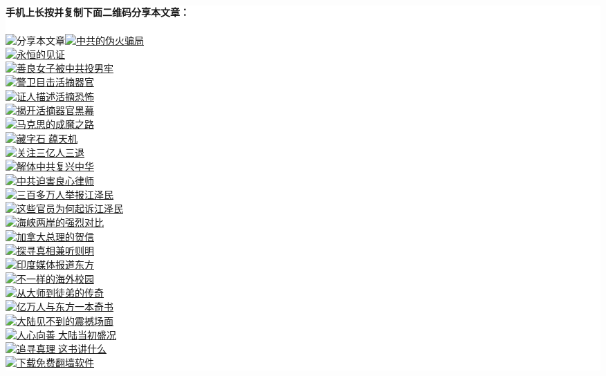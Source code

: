 <strong>手机上长按并复制下面二维码分享本文章：</strong><br><br><img src="https://chart.apis.google.com/chart?cht=qr&chs=240x240&choe=UTF-8&chld=M|2&chl=https://github.com/19920513/djy/blob/master/gb/11/5/11/n3253910.md%231" title="分享本文章"></td><td VALIGN=TOP><a href="https://github.com/19920513/djy/blob/master/gb/16/1/21/n4622075.md?dfh#1" target="_blank"><img src="https://raw.githubusercontent.com/19920513/djy/master/gb/300/wei-f1.jpg" title="中共的伪火骗局"  alt="中共的伪火骗局"></a><br><a href="https://github.com/19920513/www/blob/master/README.md?dfh#9" target="_blank"><img src="https://raw.githubusercontent.com/19920513/djy/master/gb/300/yong-h.jpg" title="永恒的见证"  alt="永恒的见证"></a><br><a href="https://github.com/19920513/djy/blob/master/gb/13/9/29/n3974789.md?dfh#1" target="_blank"><img src="https://raw.githubusercontent.com/19920513/djy/master/gb/300/shang-lnz.jpg" title="善良女子被中共投男牢"  alt="善良女子被中共投男牢"></a><br><a href="https://github.com/19920513/djy/blob/master/gb/16/3/16/n4663449.md?dfh#1" target="_blank"><img src="https://raw.githubusercontent.com/19920513/djy/master/gb/300/huo-z3.jpg" title="警卫目击活摘器官"  alt="警卫目击活摘器官"></a><br><a href="https://github.com/19920513/djy/blob/master/gb/16/8/7/n8177641.md?dfh#1" target="_blank"><img src="https://raw.githubusercontent.com/19920513/djy/master/gb/300/huo-z4.jpg" title="证人描述活摘恐怖"  alt="证人描述活摘恐怖"></a><br><a href="https://github.com/19920513/djy/blob/master/gb/10/4/19/n2881569.md?dfh#1" target="_blank"><img src="https://raw.githubusercontent.com/19920513/djy/master/gb/300/huo-z1.jpg" title="揭开活摘器官黑幕"  alt="揭开活摘器官黑幕"></a><br><a href="https://github.com/19920513/djy/blob/master/gb/10/11/7/n3077476.md?dfh#1" target="_blank"><img src="https://raw.githubusercontent.com/19920513/djy/master/gb/300/ma-ks.jpg" title="马克思的成魔之路"  alt="马克思的成魔之路"></a><br><a href="https://github.com/19920513/djy/blob/master/gb/14/6/9/n4173977.md?dfh#1" target="_blank"><img src="https://raw.githubusercontent.com/19920513/djy/master/gb/300/chang-zs.jpg" title="藏字石 蕴天机"  alt="藏字石 蕴天机"></a><br><a href="https://github.com/19920513/djy/blob/master/gb/18/5/10/n10381511.md?dfh#1" target="_blank"><img src="https://raw.githubusercontent.com/19920513/djy/master/gb/300/st1.jpg" title="关注三亿人三退"  alt="关注三亿人三退"></a><br><a href="https://github.com/19920513/djy/blob/master/gb/18/3/21/n10237682.md?dfh#1" target="_blank"><img src="https://raw.githubusercontent.com/19920513/djy/master/gb/300/jie-t.jpg" title="解体中共复兴中华"  alt="解体中共复兴中华"></a><br><a href="https://github.com/19920513/djy/blob/master/gb/9/2/9/n2422991.md?dfh#1" target="_blank"><img src="https://raw.githubusercontent.com/19920513/djy/master/gb/300/gao-zs.jpg" title="中共迫害良心律师"  alt="中共迫害良心律师"></a><br><a href="https://github.com/19920513/djy/blob/master/gb/18/12/9/n10900044.md?dfh#1" target="_blank"><img src="https://raw.githubusercontent.com/19920513/djy/master/gb/300/sj1.jpg" title="三百多万人举报江泽民"  alt="三百多万人举报江泽民"></a><br><a href="https://github.com/19920513/djy/blob/master/gb/18/8/28/n10672014.md?dfh#1" target="_blank"><img src="https://raw.githubusercontent.com/19920513/djy/master/gb/300/sj2.jpg" title="这些官员为何起诉江泽民"  alt="这些官员为何起诉江泽民"></a><br><a href="https://github.com/19920513/djy/blob/master/gb/8/12/18/n2367165.md?dfh#1" target="_blank"><img src="https://raw.githubusercontent.com/19920513/djy/master/gb/300/liangan.jpg" title="海峡两岸的强烈对比"  alt="海峡两岸的强烈对比"></a><br><a href="https://github.com/19920513/djy/blob/master/gb/15/12/10/n4593139.md?dfh#1" target="_blank"><img src="https://raw.githubusercontent.com/19920513/djy/master/gb/300/jia-ndzl.jpg" title="加拿大总理的贺信"  alt="加拿大总理的贺信"></a><br><a href="https://github.com/19920513/djy/blob/master/gb/11/6/17/n3289382.md?dfh#1" target="_blank"><img src="https://raw.githubusercontent.com/19920513/djy/master/gb/300/xiao-wd.jpg" title="探寻真相兼听则明"  alt="探寻真相兼听则明"></a><br><a href="https://github.com/19920513/djy/blob/master/gb/18/10/27/n10812623.md?dfh#1" target="_blank"><img src="https://raw.githubusercontent.com/19920513/djy/master/gb/300/yindu.jpg" title="印度媒体报道东方"  alt="印度媒体报道东方"></a><br><a href="https://github.com/19920513/djy/blob/master/gb/18/6/9/n10469652.md?dfh#1" target="_blank"><img src="https://raw.githubusercontent.com/19920513/djy/master/gb/300/xie-j.jpg" title="不一样的海外校园"  alt="不一样的海外校园"></a><br><a href="https://github.com/19920513/djy/blob/master/gb/7/4/5/n1669415.md?dfh#1" target="_blank"><img src="https://raw.githubusercontent.com/19920513/djy/master/gb/300/li-up.jpg" title="从大师到徒弟的传奇"  alt="从大师到徒弟的传奇"></a><br><a href="https://github.com/19920513/djy/blob/master/gb/17/5/26/n9191512.md?dfh#1" target="_blank"><img src="https://raw.githubusercontent.com/19920513/djy/master/gb/300/zfl2.jpg" title="亿万人与东方一本奇书"  alt="亿万人与东方一本奇书"></a><br><a href="https://github.com/19920513/djy/blob/master/gb/13/11/27/n4020290.md?dfh#1" target="_blank"><img src="https://raw.githubusercontent.com/19920513/djy/master/gb/300/zhen-h.jpg" title="大陆见不到的震撼场面"  alt="大陆见不到的震撼场面"></a><br><a href="https://github.com/19920513/djy/blob/master/gb/15/7/17/n4482910.md?dfh#1" target="_blank"><img src="https://raw.githubusercontent.com/19920513/djy/master/gb/300/dalu-sk.jpg" title="人心向善 大陆当初盛况"  alt="人心向善 大陆当初盛况"></a><br><a href="https://github.com/19920513/djy/blob/master/gb/19/1/5/n10955468.md?dfh#1" target="_blank"><img src="https://raw.githubusercontent.com/19920513/djy/master/gb/300/zfl1.jpg" title="追寻真理 这书讲什么"  alt="追寻真理 这书讲什么"></a><br><a href="https://github.com/19920513/www/blob/master/README.md?dfh#1" target="_blank"><img src="https://raw.githubusercontent.com/19920513/djy/master/gb/300/fq1.jpg" title="下载免费翻墙软件"  alt="下载免费翻墙软件"></a><br></td></tr></table>
